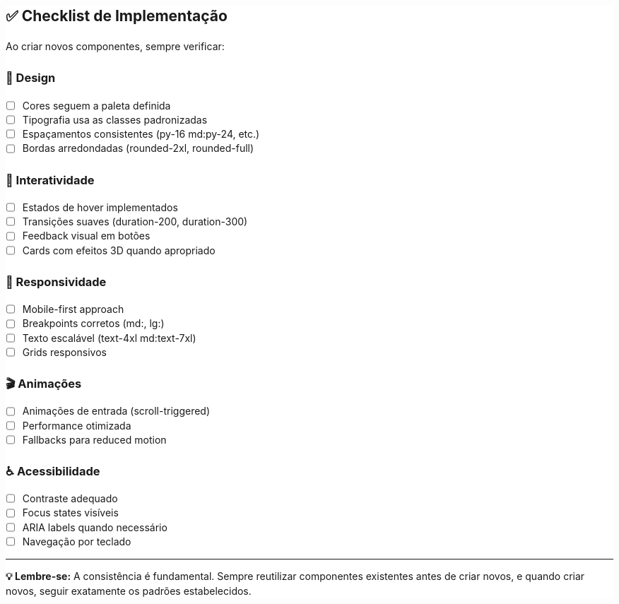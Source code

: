
## ✅ **Checklist de Implementação**

Ao criar novos componentes, sempre verificar:

### **🎨 Design**

- [ ] Cores seguem a paleta definida
- [ ] Tipografia usa as classes padronizadas
- [ ] Espaçamentos consistentes (py-16 md:py-24, etc.)
- [ ] Bordas arredondadas (rounded-2xl, rounded-full)

### **🔄 Interatividade**

- [ ] Estados de hover implementados
- [ ] Transições suaves (duration-200, duration-300)
- [ ] Feedback visual em botões
- [ ] Cards com efeitos 3D quando apropriado

### **📱 Responsividade**

- [ ] Mobile-first approach
- [ ] Breakpoints corretos (md:, lg:)
- [ ] Texto escalável (text-4xl md:text-7xl)
- [ ] Grids responsivos

### **🎬 Animações**

- [ ] Animações de entrada (scroll-triggered)
- [ ] Performance otimizada
- [ ] Fallbacks para reduced motion

### **♿ Acessibilidade**

- [ ] Contraste adequado
- [ ] Focus states visíveis
- [ ] ARIA labels quando necessário
- [ ] Navegação por teclado

---

**💡 Lembre-se:** A consistência é fundamental. Sempre reutilizar componentes existentes antes de criar novos, e quando criar novos, seguir exatamente os padrões estabelecidos.
